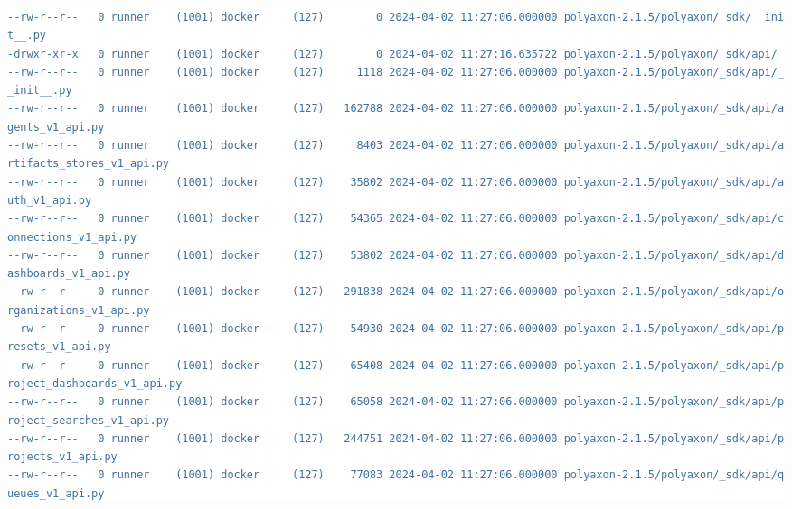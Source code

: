 ```diff
--rw-r--r--   0 runner    (1001) docker     (127)        0 2024-04-02 11:27:06.000000 polyaxon-2.1.5/polyaxon/_sdk/__init__.py
-drwxr-xr-x   0 runner    (1001) docker     (127)        0 2024-04-02 11:27:16.635722 polyaxon-2.1.5/polyaxon/_sdk/api/
--rw-r--r--   0 runner    (1001) docker     (127)     1118 2024-04-02 11:27:06.000000 polyaxon-2.1.5/polyaxon/_sdk/api/__init__.py
--rw-r--r--   0 runner    (1001) docker     (127)   162788 2024-04-02 11:27:06.000000 polyaxon-2.1.5/polyaxon/_sdk/api/agents_v1_api.py
--rw-r--r--   0 runner    (1001) docker     (127)     8403 2024-04-02 11:27:06.000000 polyaxon-2.1.5/polyaxon/_sdk/api/artifacts_stores_v1_api.py
--rw-r--r--   0 runner    (1001) docker     (127)    35802 2024-04-02 11:27:06.000000 polyaxon-2.1.5/polyaxon/_sdk/api/auth_v1_api.py
--rw-r--r--   0 runner    (1001) docker     (127)    54365 2024-04-02 11:27:06.000000 polyaxon-2.1.5/polyaxon/_sdk/api/connections_v1_api.py
--rw-r--r--   0 runner    (1001) docker     (127)    53802 2024-04-02 11:27:06.000000 polyaxon-2.1.5/polyaxon/_sdk/api/dashboards_v1_api.py
--rw-r--r--   0 runner    (1001) docker     (127)   291838 2024-04-02 11:27:06.000000 polyaxon-2.1.5/polyaxon/_sdk/api/organizations_v1_api.py
--rw-r--r--   0 runner    (1001) docker     (127)    54930 2024-04-02 11:27:06.000000 polyaxon-2.1.5/polyaxon/_sdk/api/presets_v1_api.py
--rw-r--r--   0 runner    (1001) docker     (127)    65408 2024-04-02 11:27:06.000000 polyaxon-2.1.5/polyaxon/_sdk/api/project_dashboards_v1_api.py
--rw-r--r--   0 runner    (1001) docker     (127)    65058 2024-04-02 11:27:06.000000 polyaxon-2.1.5/polyaxon/_sdk/api/project_searches_v1_api.py
--rw-r--r--   0 runner    (1001) docker     (127)   244751 2024-04-02 11:27:06.000000 polyaxon-2.1.5/polyaxon/_sdk/api/projects_v1_api.py
--rw-r--r--   0 runner    (1001) docker     (127)    77083 2024-04-02 11:27:06.000000 polyaxon-2.1.5/polyaxon/_sdk/api/queues_v1_api.py

